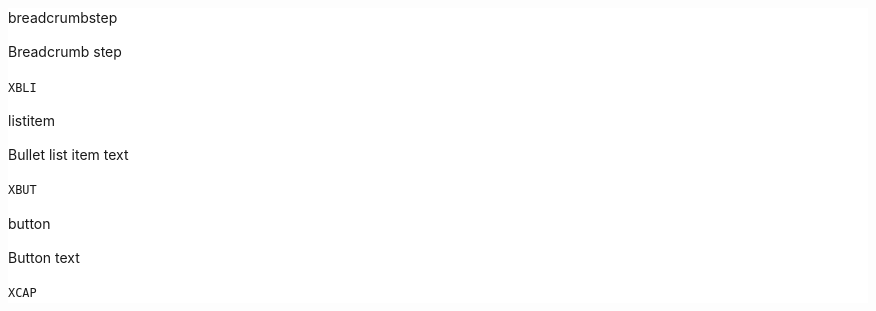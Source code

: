 breadcrumbstep



</td>
<td valign="top">

Breadcrumb step



</td>
</tr>
<tr>
<td valign="top">

`XBLI`



</td>
<td valign="top">

listitem



</td>
<td valign="top">

Bullet list item text



</td>
</tr>
<tr>
<td valign="top">

`XBUT`



</td>
<td valign="top">

button



</td>
<td valign="top">

Button text



</td>
</tr>
<tr>
<td valign="top">

`XCAP`



</td>
<td valign="top">
